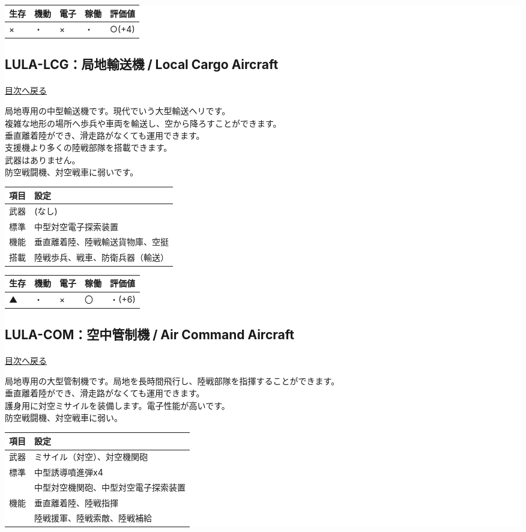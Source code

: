 |生存  |機動  |電子  |稼働  |評価値    |
|:--|:--|:--|:--|:--|
| ×   | ・   | ×   | ・   | ○(+4)   |





## LULA-LCG：局地輸送機 / Local Cargo Aircraft

[目次へ戻る](#目次--table-of-contents)  
  
局地専用の中型輸送機です。現代でいう大型輸送ヘリです。  
複雑な地形の場所へ歩兵や車両を輸送し、空から降ろすことができます。  
垂直離着陸ができ、滑走路がなくても運用できます。  
支援機より多くの陸戦部隊を搭載できます。  
武器はありません。  
防空戦闘機、対空戦車に弱いです。  

|項目  |設定  |
|:--|:--|
|武器  |(なし)  |
|標準  |中型対空電子探索装置  |
|機能  |垂直離着陸、陸戦輸送貨物庫、空挺  |
|搭載  |陸戦歩兵、戦車、防衛兵器（輸送）  |

|生存  |機動  |電子  |稼働  |評価値    |
|:--|:--|:--|:--|:--|
| ▲   | ・   | ×   | 〇   | ・(+6)   |





## LULA-COM：空中管制機 / Air Command Aircraft

[目次へ戻る](#目次--table-of-contents)  
  
局地専用の大型管制機です。局地を長時間飛行し、陸戦部隊を指揮することができます。  
垂直離着陸ができ、滑走路がなくても運用できます。  
護身用に対空ミサイルを装備します。電子性能が高いです。  
防空戦闘機、対空戦車に弱い。  

|項目  |設定  |
|:--|:--|
|武器  |ミサイル（対空）、対空機関砲  |
|標準  |中型誘導噴進弾x4  |
|      |中型対空機関砲、中型対空電子探索装置  |
|機能  |垂直離着陸、陸戦指揮  |
|      |陸戦援軍、陸戦索敵、陸戦補給  |
